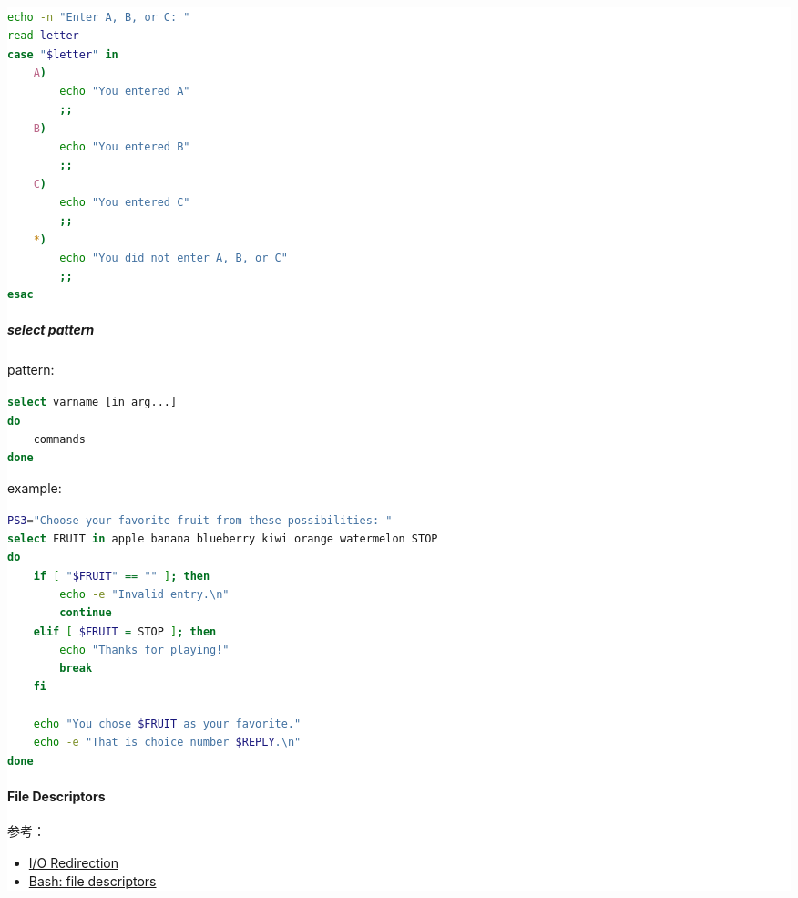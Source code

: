 ```bash
echo -n "Enter A, B, or C: "
read letter
case "$letter" in
    A)
        echo "You entered A"
        ;;
    B)
        echo "You entered B"
        ;;
    C)
        echo "You entered C"
        ;;
    *)
        echo "You did not enter A, B, or C"
        ;;
esac
```

##### select pattern

pattern:

```bash
select varname [in arg...]
do
    commands
done
```

example:

```bash
PS3="Choose your favorite fruit from these possibilities: "
select FRUIT in apple banana blueberry kiwi orange watermelon STOP
do
    if [ "$FRUIT" == "" ]; then
        echo -e "Invalid entry.\n"
        continue
    elif [ $FRUIT = STOP ]; then
        echo "Thanks for playing!"
        break
    fi

    echo "You chose $FRUIT as your favorite."
    echo -e "That is choice number $REPLY.\n"
done
```

#### File Descriptors

参考：

- [I/O Redirection](http://www.tldp.org/LDP/abs/html/io-redirection.html)
- [Bash: file descriptors](http://stackoverflow.com/questions/15606296/bash-file-descriptors)
